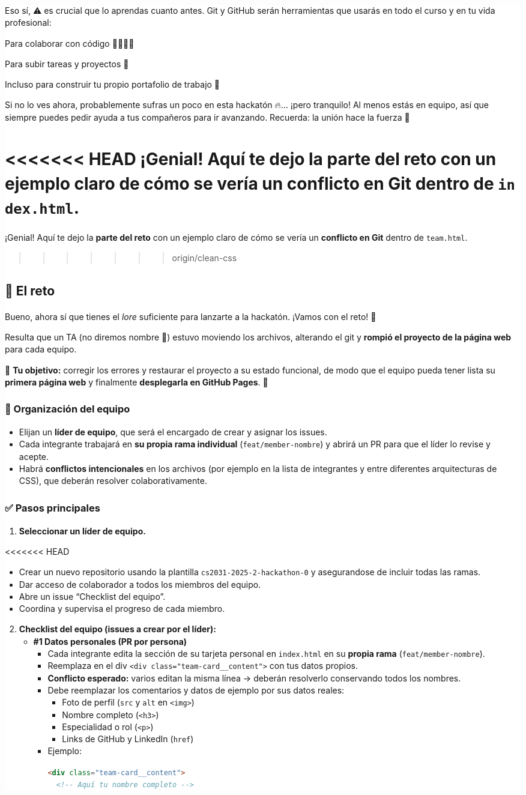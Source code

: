 Eso sí, ⚠️ es crucial que lo aprendas cuanto antes. Git y GitHub serán herramientas que usarás en todo el curso y en tu vida profesional:

Para colaborar con código 👩‍💻👨‍💻

Para subir tareas y proyectos 📂

Incluso para construir tu propio portafolio de trabajo 💼

Si no lo ves ahora, probablemente sufras un poco en esta hackatón 🔥… ¡pero tranquilo! Al menos estás en equipo, así que siempre puedes pedir ayuda a tus compañeros para ir avanzando. Recuerda: la unión hace la fuerza 💪

<<<<<<< HEAD
¡Genial! Aquí te dejo la **parte del reto** con un ejemplo claro de cómo se vería un **conflicto en Git** dentro de `index.html`.
=======
¡Genial! Aquí te dejo la **parte del reto** con un ejemplo claro de cómo se vería un **conflicto en Git** dentro de `team.html`.
>>>>>>> origin/clean-css

## 📜 El reto

Bueno, ahora sí que tienes el _lore_ suficiente para lanzarte a la hackatón. ¡Vamos con el reto! 💪

Resulta que un TA (no diremos nombre 🤫) estuvo moviendo los archivos, alterando el git y **rompió el proyecto de la página web** para cada equipo.

🎯 **Tu objetivo:** corregir los errores y restaurar el proyecto a su estado funcional, de modo que el equipo pueda tener lista su **primera página web** y finalmente **desplegarla en GitHub Pages**. 🚀

### 👑 Organización del equipo

- Elijan un **líder de equipo**, que será el encargado de crear y asignar los issues.
- Cada integrante trabajará en **su propia rama individual** (`feat/member-nombre`) y abrirá un PR para que el líder lo revise y acepte.
- Habrá **conflictos intencionales** en los archivos (por ejemplo en la lista de integrantes y entre diferentes arquitecturas de CSS), que deberán resolver colaborativamente.

### ✅ Pasos principales

1. **Seleccionar un líder de equipo.**

<<<<<<< HEAD
- Crear un nuevo repositorio usando la plantilla `cs2031-2025-2-hackathon-0` y asegurandose de incluir todas las ramas.
- Dar acceso de colaborador a todos los miembros del equipo.
- Abre un issue “Checklist del equipo”.
- Coordina y supervisa el progreso de cada miembro.

2. **Checklist del equipo (issues a crear por el líder):**
   - **#1 Datos personales (PR por persona)**
     - Cada integrante edita la sección de su tarjeta personal en `index.html` en su **propia rama** (`feat/member-nombre`).
     - Reemplaza en el div `<div class="team-card__content">` con tus datos propios.
     - **Conflicto esperado:** varios editan la misma línea → deberán resolverlo conservando todos los nombres. 
     - Debe reemplazar los comentarios y datos de ejemplo por sus datos reales:
       - Foto de perfil (`src` y `alt` en `<img>`)
       - Nombre completo (`<h3>`)
       - Especialidad o rol (`<p>`)
       - Links de GitHub y LinkedIn (`href`)
     - Ejemplo:
       ```html
       <div class="team-card__content">
         <!-- Aquí tu nombre completo -->